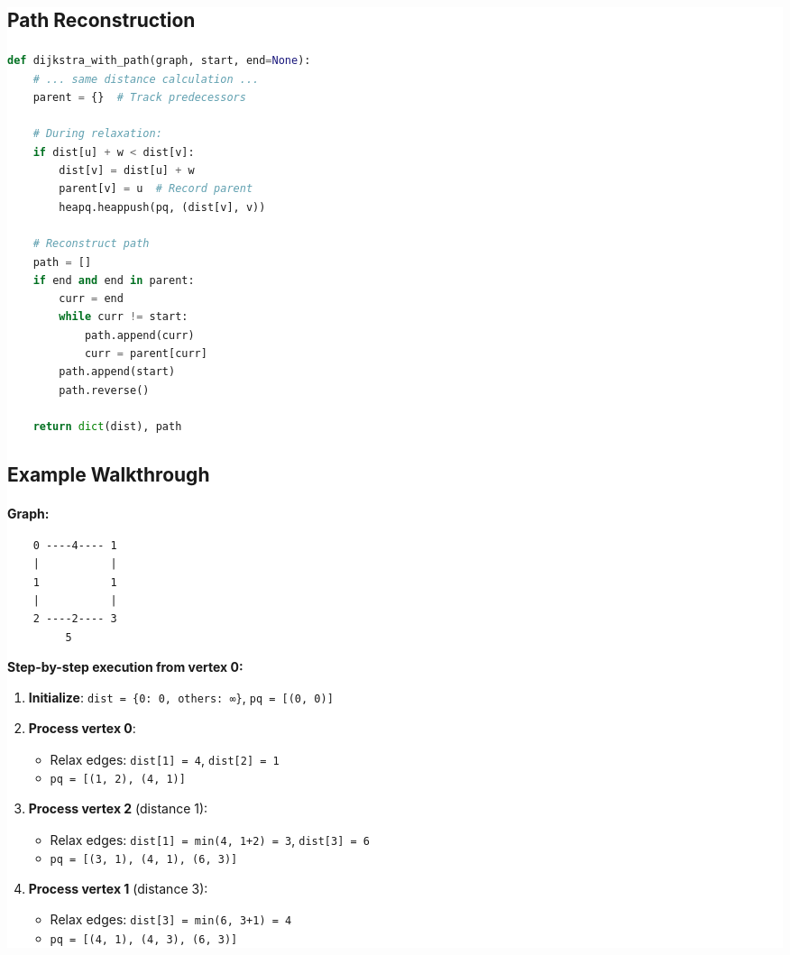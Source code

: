 ## Path Reconstruction

```python
def dijkstra_with_path(graph, start, end=None):
    # ... same distance calculation ...
    parent = {}  # Track predecessors
    
    # During relaxation:
    if dist[u] + w < dist[v]:
        dist[v] = dist[u] + w
        parent[v] = u  # Record parent
        heapq.heappush(pq, (dist[v], v))
    
    # Reconstruct path
    path = []
    if end and end in parent:
        curr = end
        while curr != start:
            path.append(curr)
            curr = parent[curr]
        path.append(start)
        path.reverse()
    
    return dict(dist), path
```

## Example Walkthrough

**Graph:**
```
    0 ----4---- 1
    |           |
    1           1
    |           |
    2 ----2---- 3
         5
```

**Step-by-step execution from vertex 0:**

1. **Initialize**: `dist = {0: 0, others: ∞}`, `pq = [(0, 0)]`

2. **Process vertex 0**: 
   - Relax edges: `dist[1] = 4`, `dist[2] = 1`
   - `pq = [(1, 2), (4, 1)]`

3. **Process vertex 2** (distance 1):
   - Relax edges: `dist[1] = min(4, 1+2) = 3`, `dist[3] = 6`
   - `pq = [(3, 1), (4, 1), (6, 3)]`

4. **Process vertex 1** (distance 3):
   - Relax edges: `dist[3] = min(6, 3+1) = 4`
   - `pq = [(4, 1), (4, 3), (6, 3)]`
